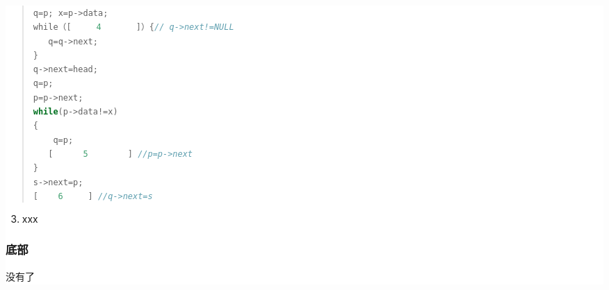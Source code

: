    > ```c
   > q=p; x=p->data;
   > while（[     4       ]）{// q->next!=NULL
   > 	q=q->next;
   > }
   > q->next=head;
   > q=p;
   > p=p->next;
   > while(p->data!=x)
   > { 	
   >     q=p;
   > 	[      5        ] //p=p->next
   > }
   > s->next=p;
   > [    6     ] //q->next=s
   > 
   > ```
   >
   > 

3. xxx

### 底部

没有了























